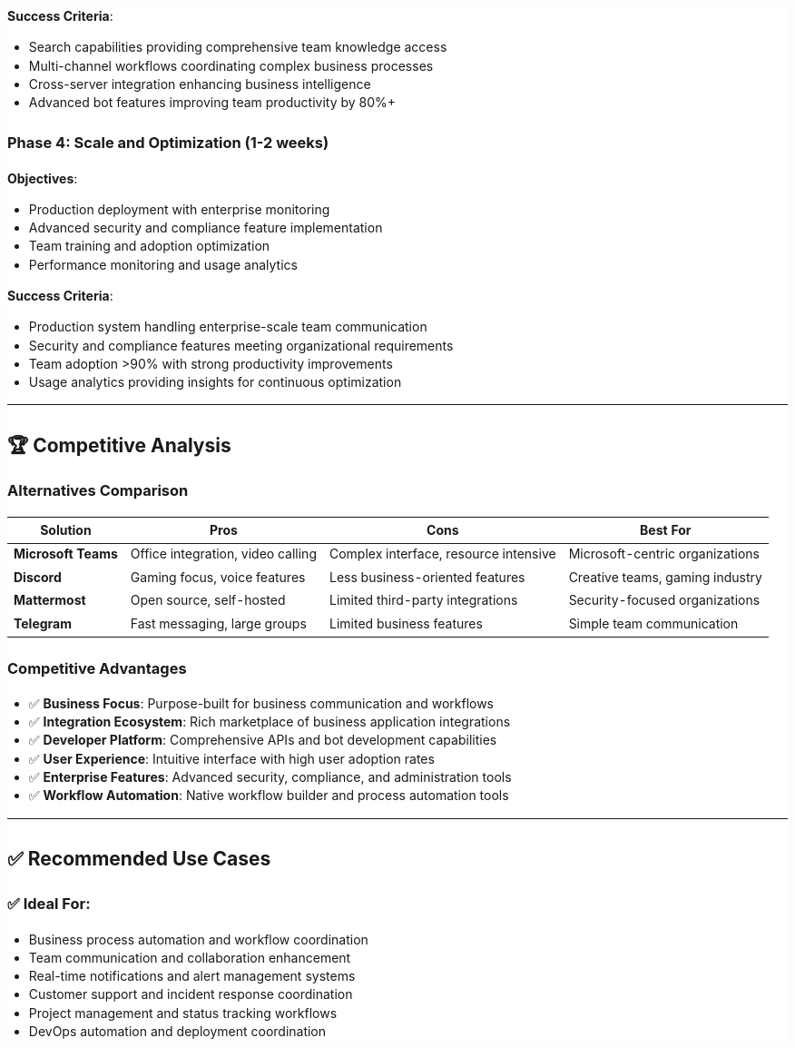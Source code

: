 **Success Criteria**:
- Search capabilities providing comprehensive team knowledge access
- Multi-channel workflows coordinating complex business processes
- Cross-server integration enhancing business intelligence
- Advanced bot features improving team productivity by 80%+

### Phase 4: Scale and Optimization (1-2 weeks)
**Objectives**:
- Production deployment with enterprise monitoring
- Advanced security and compliance feature implementation
- Team training and adoption optimization
- Performance monitoring and usage analytics

**Success Criteria**:
- Production system handling enterprise-scale team communication
- Security and compliance features meeting organizational requirements
- Team adoption >90% with strong productivity improvements
- Usage analytics providing insights for continuous optimization

---

## 🏆 Competitive Analysis

### Alternatives Comparison

| Solution | Pros | Cons | Best For |
|----------|------|------|----------|
| **Microsoft Teams** | Office integration, video calling | Complex interface, resource intensive | Microsoft-centric organizations |
| **Discord** | Gaming focus, voice features | Less business-oriented features | Creative teams, gaming industry |
| **Mattermost** | Open source, self-hosted | Limited third-party integrations | Security-focused organizations |
| **Telegram** | Fast messaging, large groups | Limited business features | Simple team communication |

### Competitive Advantages
- ✅ **Business Focus**: Purpose-built for business communication and workflows
- ✅ **Integration Ecosystem**: Rich marketplace of business application integrations
- ✅ **Developer Platform**: Comprehensive APIs and bot development capabilities
- ✅ **User Experience**: Intuitive interface with high user adoption rates
- ✅ **Enterprise Features**: Advanced security, compliance, and administration tools
- ✅ **Workflow Automation**: Native workflow builder and process automation tools

---

## ✅ Recommended Use Cases

### ✅ Ideal For:
- Business process automation and workflow coordination
- Team communication and collaboration enhancement
- Real-time notifications and alert management systems
- Customer support and incident response coordination
- Project management and status tracking workflows
- DevOps automation and deployment coordination
